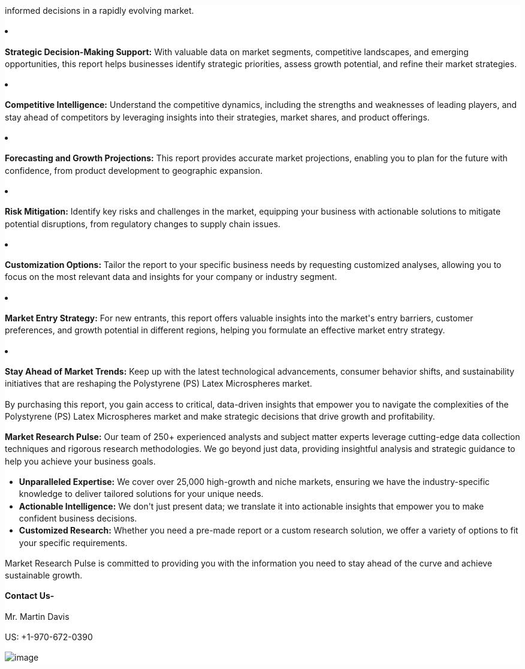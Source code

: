 informed decisions in a rapidly evolving market.</p></li><li><p><strong>Strategic Decision-Making Support:</strong> With valuable data on market segments, competitive landscapes, and emerging opportunities, this report helps businesses identify strategic priorities, assess growth potential, and refine their market strategies.</p></li><li><p><strong>Competitive Intelligence:</strong> Understand the competitive dynamics, including the strengths and weaknesses of leading players, and stay ahead of competitors by leveraging insights into their strategies, market shares, and product offerings.</p></li><li><p><strong>Forecasting and Growth Projections:</strong> This report provides accurate market projections, enabling you to plan for the future with confidence, from product development to geographic expansion.</p></li><li><p><strong>Risk Mitigation:</strong> Identify key risks and challenges in the market, equipping your business with actionable solutions to mitigate potential disruptions, from regulatory changes to supply chain issues.</p></li><li><p><strong>Customization Options:</strong> Tailor the report to your specific business needs by requesting customized analyses, allowing you to focus on the most relevant data and insights for your company or industry segment.</p></li><li><p><strong>Market Entry Strategy:</strong> For new entrants, this report offers valuable insights into the market's entry barriers, customer preferences, and growth potential in different regions, helping you formulate an effective market entry strategy.</p></li><li><p><strong>Stay Ahead of Market Trends:</strong> Keep up with the latest technological advancements, consumer behavior shifts, and sustainability initiatives that are reshaping the Polystyrene (PS) Latex Microspheres market.</p></li></ol><p>By purchasing this report, you gain access to critical, data-driven insights that empower you to navigate the complexities of the Polystyrene (PS) Latex Microspheres market and make strategic decisions that drive growth and profitability.</p><p><strong>Market Research Pulse:</strong>&nbsp;Our team of 250+ experienced analysts and subject matter experts leverage cutting-edge data collection techniques and rigorous research methodologies. We go beyond just data, providing insightful analysis and strategic guidance to help you achieve your business goals.</p><ul><li><strong>Unparalleled Expertise:</strong>&nbsp;We cover over 25,000 high-growth and niche markets, ensuring we have the industry-specific knowledge to deliver tailored solutions for your unique needs.</li><li><strong>Actionable Intelligence:</strong>&nbsp;We don't just present data; we translate it into actionable insights that empower you to make confident business decisions.</li><li><strong>Customized Research:</strong>&nbsp;Whether you need a pre-made report or a custom research solution, we offer a variety of options to fit your specific requirements.</li></ul><p>Market Research Pulse is committed to providing you with the information you need to stay ahead of the curve and achieve sustainable growth.</p><p><strong>Contact Us-</strong></p><p>Mr. Martin Davis</p><p>US: +1-970-672-0390</p>
![image](https://github.com/user-attachments/assets/369c1bc5-5637-4558-9199-a20086777c45)
